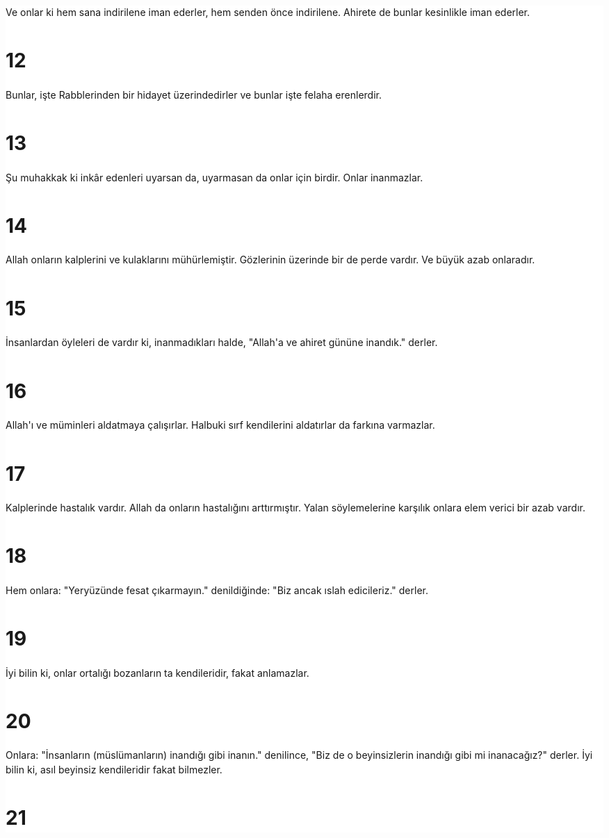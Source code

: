Ve onlar ki hem sana indirilene iman ederler, hem senden önce indirilene. Ahirete de bunlar kesinlikle iman ederler.

# 12

Bunlar, işte Rabblerinden bir hidayet üzerindedirler ve bunlar işte felaha erenlerdir.

# 13

Şu muhakkak ki inkâr edenleri uyarsan da, uyarmasan da onlar için birdir. Onlar inanmazlar.

# 14

Allah onların kalplerini ve kulaklarını mühürlemiştir. Gözlerinin üzerinde bir de perde vardır. Ve büyük azab onlaradır.

# 15

İnsanlardan öyleleri de vardır ki, inanmadıkları halde, "Allah'a ve ahiret gününe inandık." derler.

# 16

Allah'ı ve müminleri aldatmaya çalışırlar. Halbuki sırf kendilerini aldatırlar da farkına varmazlar.

# 17

Kalplerinde hastalık vardır. Allah da onların hastalığını arttırmıştır. Yalan söylemelerine karşılık onlara elem verici bir azab vardır.

# 18

Hem onlara: "Yeryüzünde fesat çıkarmayın." denildiğinde: "Biz ancak ıslah edicileriz." derler.

# 19

İyi bilin ki, onlar ortalığı bozanların ta kendileridir, fakat anlamazlar.

# 20

Onlara: "İnsanların (müslümanların) inandığı gibi inanın." denilince, "Biz de o beyinsizlerin inandığı gibi mi inanacağız?" derler. İyi bilin ki, asıl beyinsiz kendileridir fakat bilmezler.

# 21
